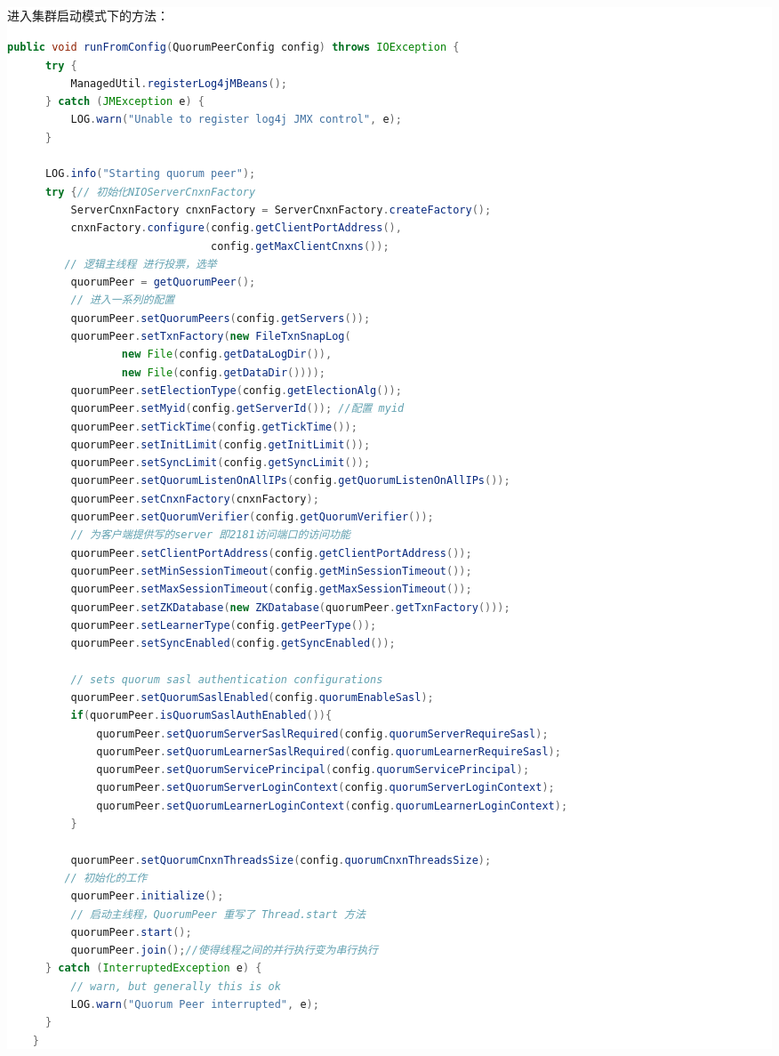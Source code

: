 进入集群启动模式下的方法：

```java
public void runFromConfig(QuorumPeerConfig config) throws IOException {
      try {
          ManagedUtil.registerLog4jMBeans();
      } catch (JMException e) {
          LOG.warn("Unable to register log4j JMX control", e);
      }
  
      LOG.info("Starting quorum peer");
      try {// 初始化NIOServerCnxnFactory
          ServerCnxnFactory cnxnFactory = ServerCnxnFactory.createFactory();
          cnxnFactory.configure(config.getClientPortAddress(),
                                config.getMaxClientCnxns());
         // 逻辑主线程 进行投票，选举
          quorumPeer = getQuorumPeer();
          // 进入一系列的配置
          quorumPeer.setQuorumPeers(config.getServers());
          quorumPeer.setTxnFactory(new FileTxnSnapLog(
                  new File(config.getDataLogDir()),
                  new File(config.getDataDir())));
          quorumPeer.setElectionType(config.getElectionAlg());
          quorumPeer.setMyid(config.getServerId()); //配置 myid
          quorumPeer.setTickTime(config.getTickTime());
          quorumPeer.setInitLimit(config.getInitLimit());
          quorumPeer.setSyncLimit(config.getSyncLimit());
          quorumPeer.setQuorumListenOnAllIPs(config.getQuorumListenOnAllIPs());
          quorumPeer.setCnxnFactory(cnxnFactory);
          quorumPeer.setQuorumVerifier(config.getQuorumVerifier());
          // 为客户端提供写的server 即2181访问端口的访问功能
          quorumPeer.setClientPortAddress(config.getClientPortAddress());
          quorumPeer.setMinSessionTimeout(config.getMinSessionTimeout());
          quorumPeer.setMaxSessionTimeout(config.getMaxSessionTimeout());
          quorumPeer.setZKDatabase(new ZKDatabase(quorumPeer.getTxnFactory()));
          quorumPeer.setLearnerType(config.getPeerType());
          quorumPeer.setSyncEnabled(config.getSyncEnabled());

          // sets quorum sasl authentication configurations
          quorumPeer.setQuorumSaslEnabled(config.quorumEnableSasl);
          if(quorumPeer.isQuorumSaslAuthEnabled()){
              quorumPeer.setQuorumServerSaslRequired(config.quorumServerRequireSasl);
              quorumPeer.setQuorumLearnerSaslRequired(config.quorumLearnerRequireSasl);
              quorumPeer.setQuorumServicePrincipal(config.quorumServicePrincipal);
              quorumPeer.setQuorumServerLoginContext(config.quorumServerLoginContext);
              quorumPeer.setQuorumLearnerLoginContext(config.quorumLearnerLoginContext);
          }

          quorumPeer.setQuorumCnxnThreadsSize(config.quorumCnxnThreadsSize);
         // 初始化的工作
          quorumPeer.initialize();
          // 启动主线程，QuorumPeer 重写了 Thread.start 方法
          quorumPeer.start();
          quorumPeer.join();//使得线程之间的并行执行变为串行执行
      } catch (InterruptedException e) {
          // warn, but generally this is ok
          LOG.warn("Quorum Peer interrupted", e);
      }
    }
```
